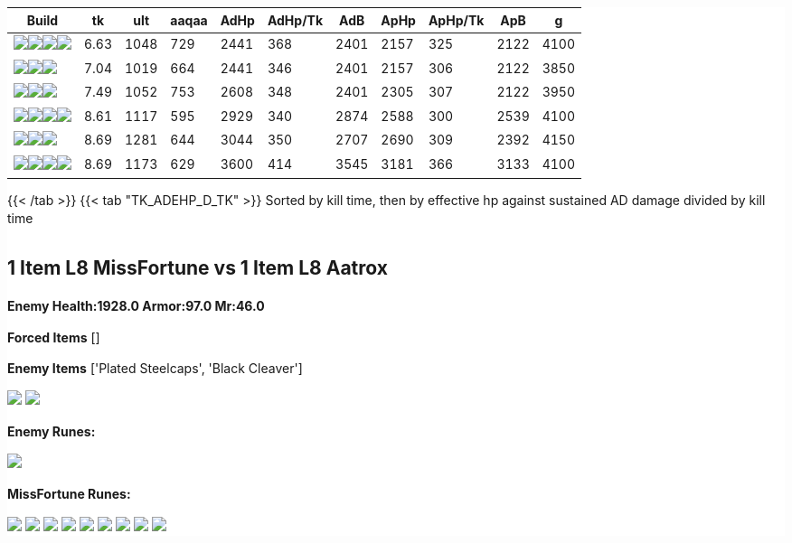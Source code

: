 



 Build |tk|ult|aaqaa|AdHp|AdHp/Tk|AdB|ApHp|ApHp/Tk|ApB|g
-|-|-|-|-|-|-|-|-|-|-
![](/item/3124.png)![](/item/1001.png)![](/item/1055.png)![](/item/1036.png)|6.63|1048|729|2441|368|2401|2157|325|2122|4100
![](/item/6672.png)![](/item/1001.png)![](/item/1055.png)|7.04|1019|664|2441|346|2401|2157|306|2122|3850
![](/item/3153.png)![](/item/1001.png)![](/item/1055.png)|7.49|1052|753|2608|348|2401|2305|307|2122|3950
![](/item/3073.png)![](/item/1001.png)![](/item/1055.png)![](/item/1036.png)|8.61|1117|595|2929|340|2874|2588|300|2539|4100
![](/item/3072.png)![](/item/1001.png)![](/item/1055.png)|8.69|1281|644|3044|350|2707|2690|309|2392|4150
![](/item/6673.png)![](/item/1001.png)![](/item/1055.png)![](/item/1036.png)|8.69|1173|629|3600|414|3545|3181|366|3133|4100
{{< /tab >}}
{{< tab "TK_ADEHP_D_TK" >}}
Sorted by kill time, then by effective hp against sustained AD damage divided by kill time
## 1 Item L8 MissFortune vs 1 Item L8 Aatrox

**Enemy Health:1928.0 Armor:97.0 Mr:46.0**


**Forced Items** []








**Enemy Items** ['Plated Steelcaps', 'Black Cleaver']





![](/item/3047.png)
![](/item/3071.png)



**Enemy Runes:**





![](/StatMods/StatModsHealthScalingIcon.png)



**MissFortune Runes:**


![](/Styles/Precision/PressTheAttack/PressTheAttack.png)
![](/Styles/Precision/PresenceOfMind/PresenceOfMind.png)
![](/Styles/Precision/LegendAlacrity/LegendAlacrity.png)
![](/Styles/Precision/CutDown/CutDown.png)
![](/Styles/Sorcery/AbsoluteFocus/AbsoluteFocus.png)
![](/Styles/Sorcery/GatheringStorm/GatheringStorm.png)
![](/StatMods/StatModsAdaptiveForceIcon.png)
![](/StatMods/StatModsAdaptiveForceIcon.png)
![](/StatMods/StatModsHealthScalingIcon.png)
